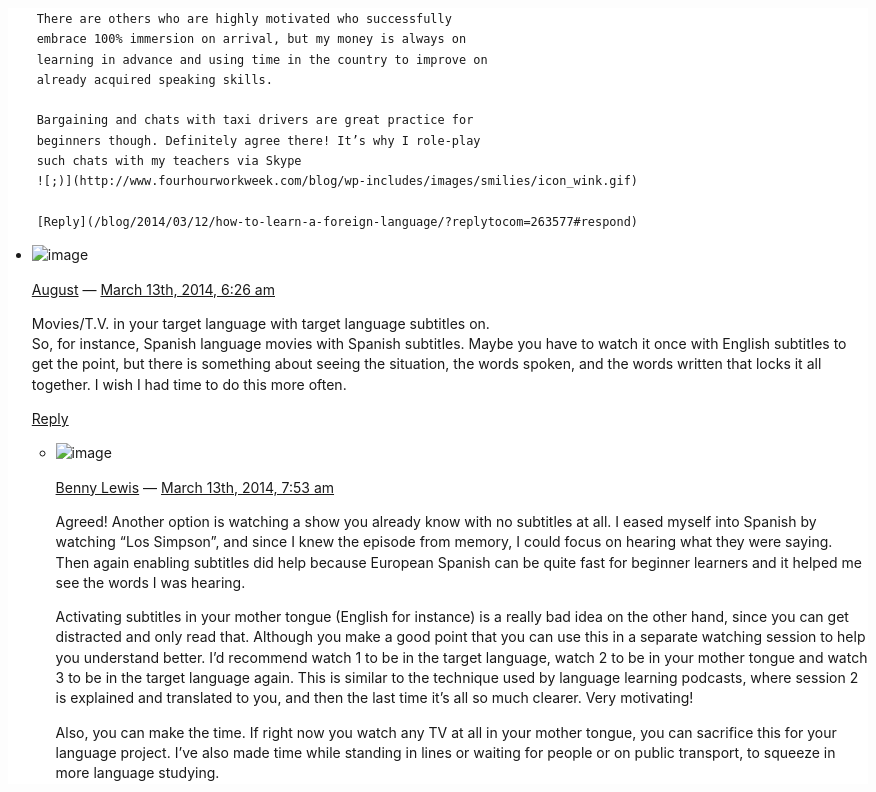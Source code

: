         There are others who are highly motivated who successfully
        embrace 100% immersion on arrival, but my money is always on
        learning in advance and using time in the country to improve on
        already acquired speaking skills.

        Bargaining and chats with taxi drivers are great practice for
        beginners though. Definitely agree there! It’s why I role-play
        such chats with my teachers via Skype
        ![;)](http://www.fourhourworkweek.com/blog/wp-includes/images/smilies/icon_wink.gif)

        [Reply](/blog/2014/03/12/how-to-learn-a-foreign-language/?replytocom=263577#respond)

-   ![image](http://1.gravatar.com/avatar/7bf306ada57db47547e9da39a415edf6?s=64&d=identicon&r=R)

    [August](http://contraniche.blogspot.com) — [March 13th, 2014, 6:26
    am](#comment-263556)

    Movies/T.V. in your target language with target language subtitles
    on.\
     So, for instance, Spanish language movies with Spanish subtitles.
    Maybe you have to watch it once with English subtitles to get the
    point, but there is something about seeing the situation, the words
    spoken, and the words written that locks it all together. I wish I
    had time to do this more often.

    [Reply](/blog/2014/03/12/how-to-learn-a-foreign-language/?replytocom=263556#respond)

    -   ![image](http://0.gravatar.com/avatar/4ac83f83b0652aeee4fe06746f9ba12a?s=64&d=identicon&r=R)

        [Benny Lewis](http://www.fluentin3months.com) — [March 13th,
        2014, 7:53 am](#comment-263578)

        Agreed! Another option is watching a show you already know with
        no subtitles at all. I eased myself into Spanish by watching
        “Los Simpson”, and since I knew the episode from memory, I could
        focus on hearing what they were saying. Then again enabling
        subtitles did help because European Spanish can be quite fast
        for beginner learners and it helped me see the words I was
        hearing.

        Activating subtitles in your mother tongue (English for
        instance) is a really bad idea on the other hand, since you can
        get distracted and only read that. Although you make a good
        point that you can use this in a separate watching session to
        help you understand better. I’d recommend watch 1 to be in the
        target language, watch 2 to be in your mother tongue and watch 3
        to be in the target language again. This is similar to the
        technique used by language learning podcasts, where session 2 is
        explained and translated to you, and then the last time it’s all
        so much clearer. Very motivating!

        Also, you can make the time. If right now you watch any TV at
        all in your mother tongue, you can sacrifice this for your
        language project. I’ve also made time while standing in lines or
        waiting for people or on public transport, to squeeze in more
        language studying.
